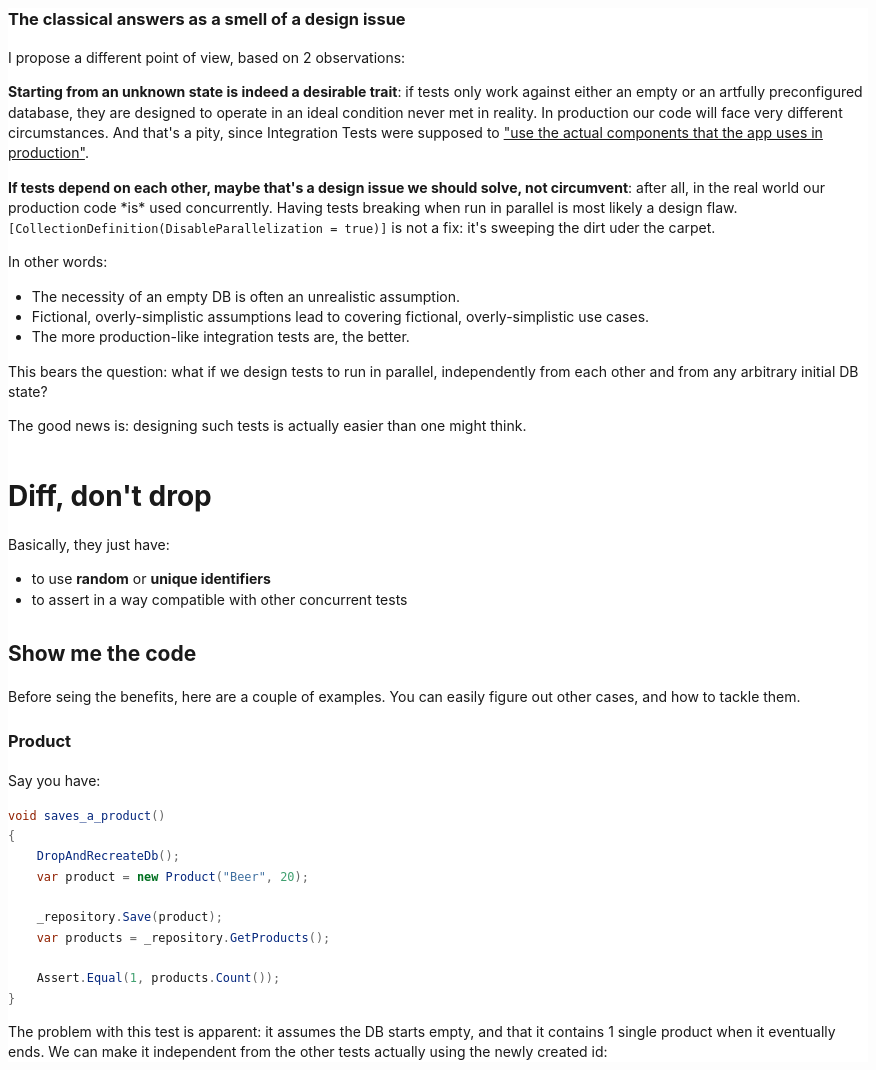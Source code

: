 ### The classical answers as a smell of a design issue
I propose a different point of view, based on 2 observations:

**Starting from an unknown state is indeed a desirable trait**: if tests only work against either an empty or an artfully preconfigured database, they are designed to operate in an ideal condition never met in reality. In production our code will face very different circumstances. And that's a pity, since Integration Tests were supposed to ["use the actual components that the app uses in production"][integration-in-asp].

**If tests depend on each other, maybe that's a design issue we should solve, not circumvent**: after all, in the real world our production code \*is\* used concurrently. Having tests breaking when run in parallel is most likely a design flaw.<br/>`[CollectionDefinition(DisableParallelization = true)]` is not a fix: it's sweeping the dirt uder the carpet. 

In other words:

* The necessity of an empty DB is often an unrealistic assumption.
* Fictional, overly-simplistic assumptions lead to covering fictional, overly-simplistic use cases. 
* The more production-like integration tests are, the better.

This bears the question: what if we design tests to run in parallel, independently from each other and from any arbitrary initial DB state?

The good news is: designing such tests is actually easier than one might think.

# Diff, don't drop
Basically, they just have:

* to use **random** or **unique identifiers**
* to assert in a way compatible with other concurrent tests

## Show me the code
Before seing the benefits, here are a couple of examples. You can easily figure out other cases, and how to tackle them.

### Product
Say you have:

```csharp
void saves_a_product()
{
    DropAndRecreateDb();
    var product = new Product("Beer", 20);
     
    _repository.Save(product);
    var products = _repository.GetProducts();
     
    Assert.Equal(1, products.Count());
}
```

The problem with this test is apparent: it assumes the DB starts empty, and that it contains 1 single product when it eventually ends. We can make it independent from the other tests actually using the newly created id:


[xunit-test-patterns]: http://xunitpatterns.com/index.html
[delta-assertions]: http://xunitpatterns.com/Delta%20Assertion.html
[avoiding-the-need-of-teardown]: http://xunitpatterns.com/Persistent%20Fixture%20Management.html
[auto-fixture]: https://autofixture.github.io/
[bogus]: https://github.com/bchavez/Bogus
[microsoft-testing]: https://learn.microsoft.com/en-us/ef/core/testing/testing-with-the-database?source=recommendations
[integration-in-asp]: https://learn.microsoft.com/en-us/aspnet/core/test/integration-tests?view=aspnetcore-7.0